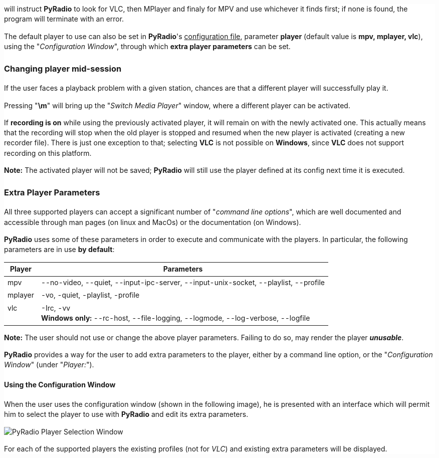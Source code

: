 will instruct **PyRadio** to look for VLC, then MPlayer and finaly for MPV and use whichever it finds first; if none is found, the program will terminate with an error.

The default player to use can also be set in **PyRadio**'s [configuration file](#config-file), parameter **player** (default value is **mpv, mplayer, vlc**), using the "*Configuration Window*", through which **extra player parameters** can be set.

### Changing player mid-session

If the user faces a playback problem with a given station, chances are that a different player will successfully play it.

Pressing "**\\m**" will bring up the "*Switch Media Player*" window, where a different player can be activated.

If **recording is on** while using the previously activated player, it will remain on with the newly activated one. This actually means that the recording will stop when the old player is stopped and resumed when the new player is activated (creating a new recorder file). There is just one exception to that; selecting **VLC** is not possible on **Windows**, since **VLC** does not support recording on this platform.

**Note:** The activated player will not be saved; **PyRadio** will still use the player defined at its config next time it is executed.

### Extra Player Parameters

All three supported players can accept a significant number of "*command line options*", which are well documented and accessible through man pages (on linux and MacOs) or the documentation (on Windows).

**PyRadio** uses some of these parameters in order to execute and communicate with the players. In particular, the following parameters are in use **by default**:

| Player  | Parameters                                                                                    |
|---------|-----------------------------------------------------------------------------------------------|
| mpv     | --no-video, --quiet, --input-ipc-server, --input-unix-socket, --playlist, --profile           |
| mplayer | -vo, -quiet, -playlist, -profile                                  |
| vlc     | -Irc, -vv<br>**Windows only:** --rc-host, --file-logging, --logmode, --log-verbose, --logfile |

**Note:** The user should not use or change the above player parameters. Failing to do so, may render the player ***unusable***.

**PyRadio** provides a way for the user to add extra parameters to the player, either by a command line option, or the "*Configuration Window*" (under "*Player:*").

#### Using the Configuration Window

When the user uses the configuration window (shown in the following image), he is presented with an interface which will permit him to select the player to use with **PyRadio** and edit its extra parameters.

![PyRadio Player Selection Window](https://members.hellug.gr/sng/pyradio/pyradio-player-selection.jpg)

For each of the supported players the existing profiles (not for *VLC*) and existing extra parameters will be displayed.
